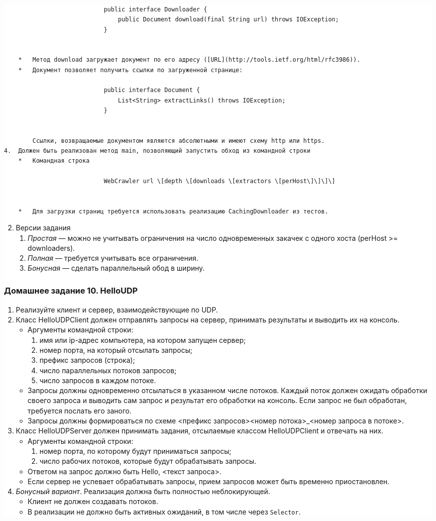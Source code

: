                                 public interface Downloader {
                                    public Document download(final String url) throws IOException;
                                }
                            
        
        *   Метод download загружает документ по его адресу ([URL](http://tools.ietf.org/html/rfc3986)).
        *   Документ позволяет получить ссылки по загруженной странице:
            
                                public interface Document {
                                    List<String> extractLinks() throws IOException;
                                }
                            
            
            Ссылки, возвращаемые документом являются абсолютными и имеют схему http или https.
    4.  Должен быть реализован метод main, позволяющий запустить обход из командной строки
        *   Командная строка
            
                                WebCrawler url \[depth \[downloads \[extractors \[perHost\]\]\]\]
                            
            
        *   Для загрузки страниц требуется использовать реализацию CachingDownloader из тестов.
2.  Версии задания
    1.  _Простая_ — можно не учитывать ограничения на число одновременных закачек с одного хоста (perHost >= downloaders).
    2.  _Полная_ — требуется учитывать все ограничения.
    3.  _Бонусная_ — сделать параллельный обод в ширину.

### Домашнее задание 10. HelloUDP

1.  Реализуйте клиент и сервер, взаимодействующие по UDP.
2.  Класс HelloUDPClient должен отправлять запросы на сервер, принимать результаты и выводить их на консоль.
    *   Аргументы командной строки:
        1.  имя или ip-адрес компьютера, на котором запущен сервер;
        2.  номер порта, на который отсылать запросы;
        3.  префикс запросов (строка);
        4.  число параллельных потоков запросов;
        5.  число запросов в каждом потоке.
    *   Запросы должны одновременно отсылаться в указанном числе потоков. Каждый поток должен ожидать обработки своего запроса и выводить сам запрос и результат его обработки на консоль. Если запрос не был обработан, требуется послать его заного.
    *   Запросы должны формироваться по схеме <префикс запросов><номер потока>\_<номер запроса в потоке>.
3.  Класс HelloUDPServer должен принимать задания, отсылаемые классом HelloUDPClient и отвечать на них.
    *   Аргументы командной строки:
        1.  номер порта, по которому будут приниматься запросы;
        2.  число рабочих потоков, которые будут обрабатывать запросы.
    *   Ответом на запрос должно быть Hello, <текст запроса>.
    *   Если сервер не успевает обрабатывать запросы, прием запросов может быть временно приостановлен.
4.  _Бонусный вариант_. Реализация должна быть полностью неблокирующей.
    *   Клиент не должен создавать потоков.
    *   В реализации не должно быть активных ожиданий, в том числе через `Selector`.
